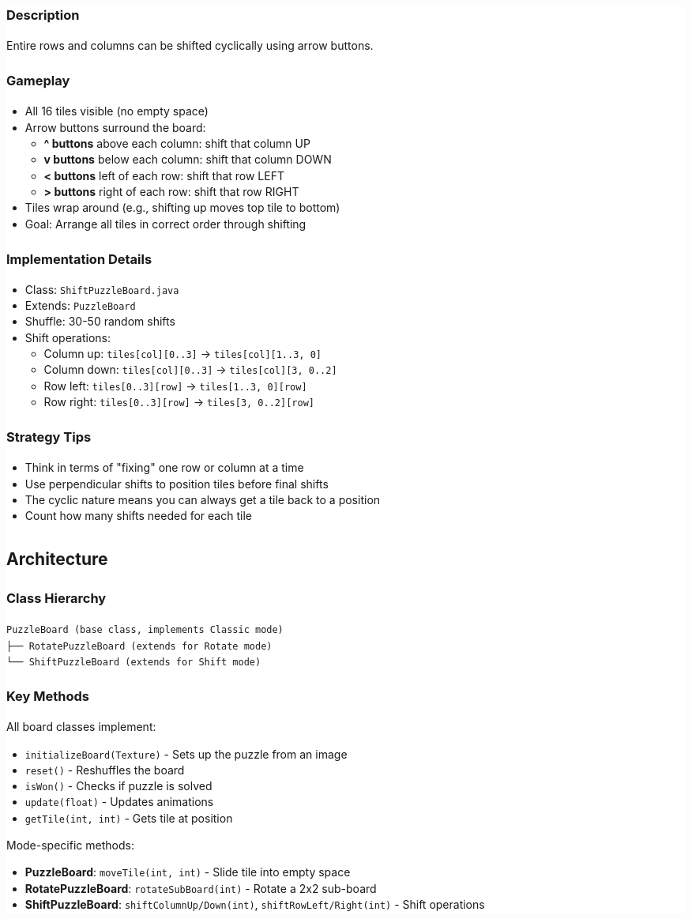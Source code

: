 ### Description
Entire rows and columns can be shifted cyclically using arrow buttons.

### Gameplay
- All 16 tiles visible (no empty space)
- Arrow buttons surround the board:
  - **^ buttons** above each column: shift that column UP
  - **v buttons** below each column: shift that column DOWN
  - **< buttons** left of each row: shift that row LEFT
  - **> buttons** right of each row: shift that row RIGHT
- Tiles wrap around (e.g., shifting up moves top tile to bottom)
- Goal: Arrange all tiles in correct order through shifting

### Implementation Details
- Class: `ShiftPuzzleBoard.java`
- Extends: `PuzzleBoard`
- Shuffle: 30-50 random shifts
- Shift operations:
  - Column up: `tiles[col][0..3]` → `tiles[col][1..3, 0]`
  - Column down: `tiles[col][0..3]` → `tiles[col][3, 0..2]`
  - Row left: `tiles[0..3][row]` → `tiles[1..3, 0][row]`
  - Row right: `tiles[0..3][row]` → `tiles[3, 0..2][row]`

### Strategy Tips
- Think in terms of "fixing" one row or column at a time
- Use perpendicular shifts to position tiles before final shifts
- The cyclic nature means you can always get a tile back to a position
- Count how many shifts needed for each tile

## Architecture

### Class Hierarchy
```
PuzzleBoard (base class, implements Classic mode)
├── RotatePuzzleBoard (extends for Rotate mode)
└── ShiftPuzzleBoard (extends for Shift mode)
```

### Key Methods
All board classes implement:
- `initializeBoard(Texture)` - Sets up the puzzle from an image
- `reset()` - Reshuffles the board
- `isWon()` - Checks if puzzle is solved
- `update(float)` - Updates animations
- `getTile(int, int)` - Gets tile at position

Mode-specific methods:
- **PuzzleBoard**: `moveTile(int, int)` - Slide tile into empty space
- **RotatePuzzleBoard**: `rotateSubBoard(int)` - Rotate a 2x2 sub-board
- **ShiftPuzzleBoard**: `shiftColumnUp/Down(int)`, `shiftRowLeft/Right(int)` - Shift operations
